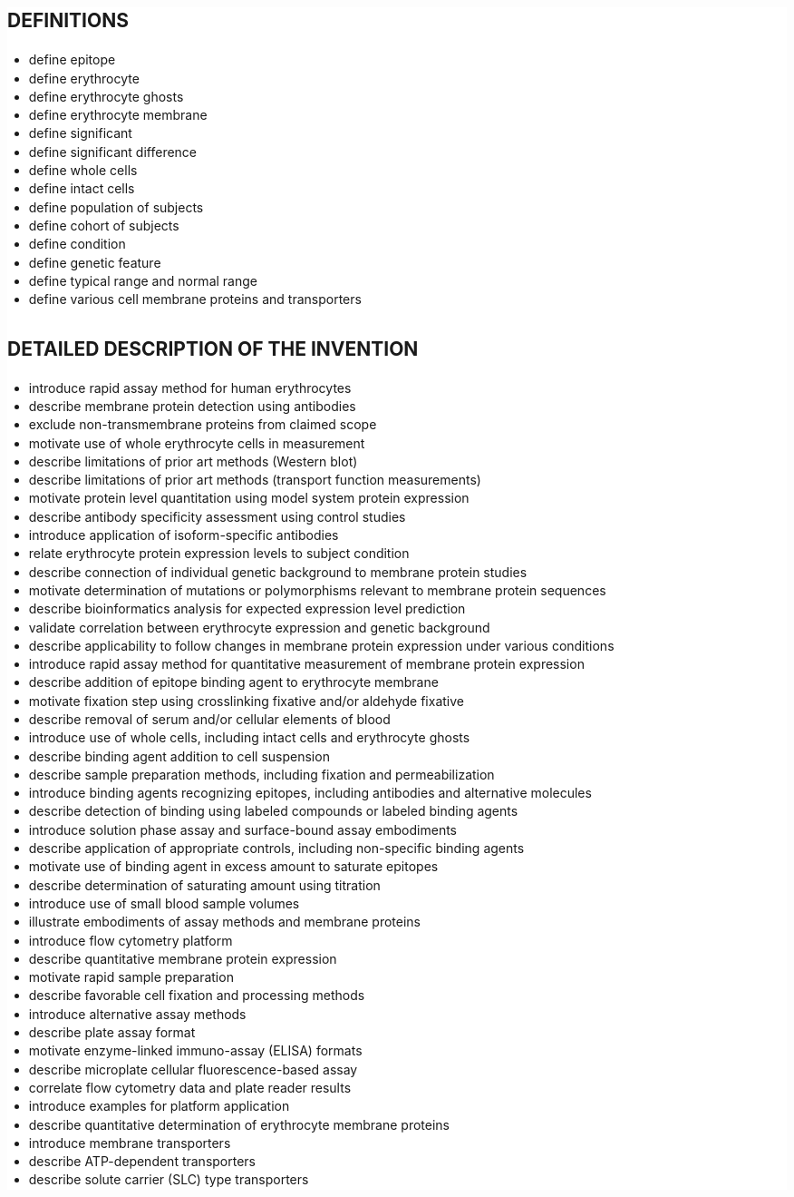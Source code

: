 ## DEFINITIONS

- define epitope
- define erythrocyte
- define erythrocyte ghosts
- define erythrocyte membrane
- define significant
- define significant difference
- define whole cells
- define intact cells
- define population of subjects
- define cohort of subjects
- define condition
- define genetic feature
- define typical range and normal range
- define various cell membrane proteins and transporters

## DETAILED DESCRIPTION OF THE INVENTION

- introduce rapid assay method for human erythrocytes
- describe membrane protein detection using antibodies
- exclude non-transmembrane proteins from claimed scope
- motivate use of whole erythrocyte cells in measurement
- describe limitations of prior art methods (Western blot)
- describe limitations of prior art methods (transport function measurements)
- motivate protein level quantitation using model system protein expression
- describe antibody specificity assessment using control studies
- introduce application of isoform-specific antibodies
- relate erythrocyte protein expression levels to subject condition
- describe connection of individual genetic background to membrane protein studies
- motivate determination of mutations or polymorphisms relevant to membrane protein sequences
- describe bioinformatics analysis for expected expression level prediction
- validate correlation between erythrocyte expression and genetic background
- describe applicability to follow changes in membrane protein expression under various conditions
- introduce rapid assay method for quantitative measurement of membrane protein expression
- describe addition of epitope binding agent to erythrocyte membrane
- motivate fixation step using crosslinking fixative and/or aldehyde fixative
- describe removal of serum and/or cellular elements of blood
- introduce use of whole cells, including intact cells and erythrocyte ghosts
- describe binding agent addition to cell suspension
- describe sample preparation methods, including fixation and permeabilization
- introduce binding agents recognizing epitopes, including antibodies and alternative molecules
- describe detection of binding using labeled compounds or labeled binding agents
- introduce solution phase assay and surface-bound assay embodiments
- describe application of appropriate controls, including non-specific binding agents
- motivate use of binding agent in excess amount to saturate epitopes
- describe determination of saturating amount using titration
- introduce use of small blood sample volumes
- illustrate embodiments of assay methods and membrane proteins
- introduce flow cytometry platform
- describe quantitative membrane protein expression
- motivate rapid sample preparation
- describe favorable cell fixation and processing methods
- introduce alternative assay methods
- describe plate assay format
- motivate enzyme-linked immuno-assay (ELISA) formats
- describe microplate cellular fluorescence-based assay
- correlate flow cytometry data and plate reader results
- introduce examples for platform application
- describe quantitative determination of erythrocyte membrane proteins
- introduce membrane transporters
- describe ATP-dependent transporters
- describe solute carrier (SLC) type transporters